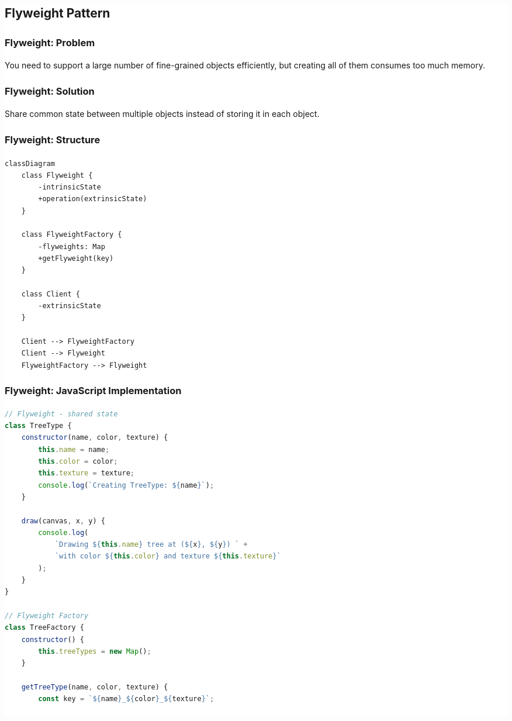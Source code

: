 
## Flyweight Pattern

### Flyweight: Problem

You need to support a large number of fine-grained objects efficiently, but creating all of them consumes too much memory.

### Flyweight: Solution

Share common state between multiple objects instead of storing it in each object.

### Flyweight: Structure

```mermaid
classDiagram
    class Flyweight {
        -intrinsicState
        +operation(extrinsicState)
    }
    
    class FlyweightFactory {
        -flyweights: Map
        +getFlyweight(key)
    }
    
    class Client {
        -extrinsicState
    }
    
    Client --> FlyweightFactory
    Client --> Flyweight
    FlyweightFactory --> Flyweight
```

### Flyweight: JavaScript Implementation

```javascript
// Flyweight - shared state
class TreeType {
    constructor(name, color, texture) {
        this.name = name;
        this.color = color;
        this.texture = texture;
        console.log(`Creating TreeType: ${name}`);
    }
    
    draw(canvas, x, y) {
        console.log(
            `Drawing ${this.name} tree at (${x}, ${y}) ` +
            `with color ${this.color} and texture ${this.texture}`
        );
    }
}

// Flyweight Factory
class TreeFactory {
    constructor() {
        this.treeTypes = new Map();
    }
    
    getTreeType(name, color, texture) {
        const key = `${name}_${color}_${texture}`;
        
```